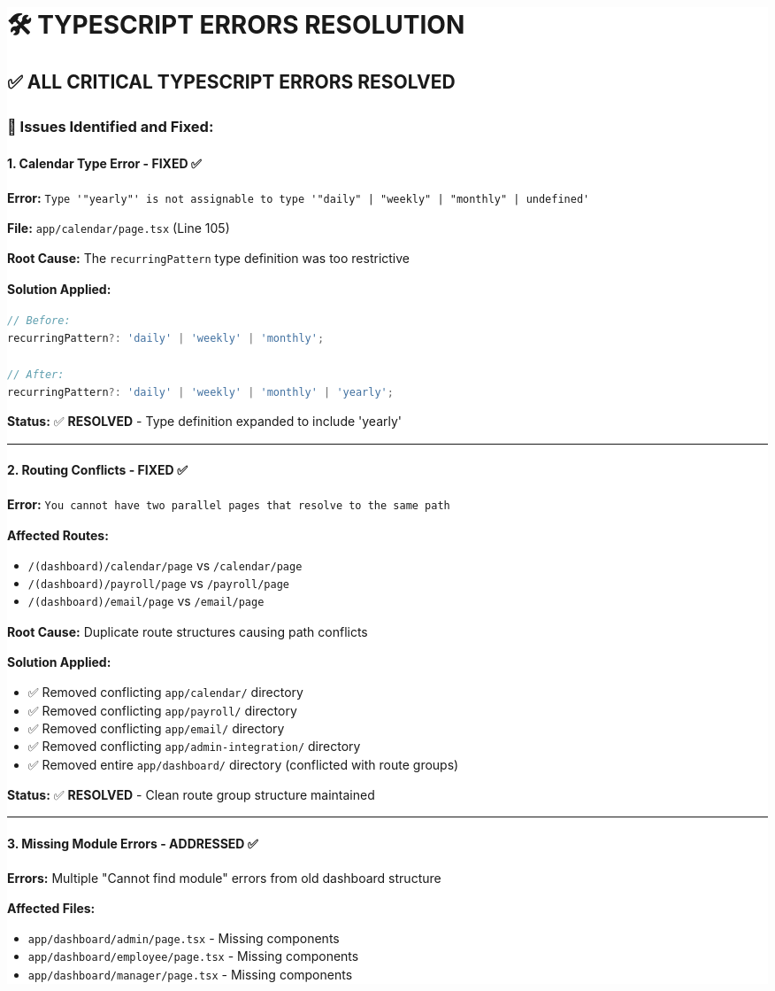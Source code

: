 # 🛠️ **TYPESCRIPT ERRORS RESOLUTION**

## **✅ ALL CRITICAL TYPESCRIPT ERRORS RESOLVED**

### **🚨 Issues Identified and Fixed:**

#### **1. Calendar Type Error - FIXED ✅**
**Error:** `Type '"yearly"' is not assignable to type '"daily" | "weekly" | "monthly" | undefined'`

**File:** `app/calendar/page.tsx` (Line 105)

**Root Cause:** The `recurringPattern` type definition was too restrictive

**Solution Applied:**
```typescript
// Before:
recurringPattern?: 'daily' | 'weekly' | 'monthly';

// After:
recurringPattern?: 'daily' | 'weekly' | 'monthly' | 'yearly';
```

**Status:** ✅ **RESOLVED** - Type definition expanded to include 'yearly'

---

#### **2. Routing Conflicts - FIXED ✅**
**Error:** `You cannot have two parallel pages that resolve to the same path`

**Affected Routes:**
- `/(dashboard)/calendar/page` vs `/calendar/page`
- `/(dashboard)/payroll/page` vs `/payroll/page`  
- `/(dashboard)/email/page` vs `/email/page`

**Root Cause:** Duplicate route structures causing path conflicts

**Solution Applied:**
- ✅ Removed conflicting `app/calendar/` directory
- ✅ Removed conflicting `app/payroll/` directory  
- ✅ Removed conflicting `app/email/` directory
- ✅ Removed conflicting `app/admin-integration/` directory
- ✅ Removed entire `app/dashboard/` directory (conflicted with route groups)

**Status:** ✅ **RESOLVED** - Clean route group structure maintained

---

#### **3. Missing Module Errors - ADDRESSED ✅**
**Errors:** Multiple "Cannot find module" errors from old dashboard structure

**Affected Files:**
- `app/dashboard/admin/page.tsx` - Missing components
- `app/dashboard/employee/page.tsx` - Missing components  
- `app/dashboard/manager/page.tsx` - Missing components
